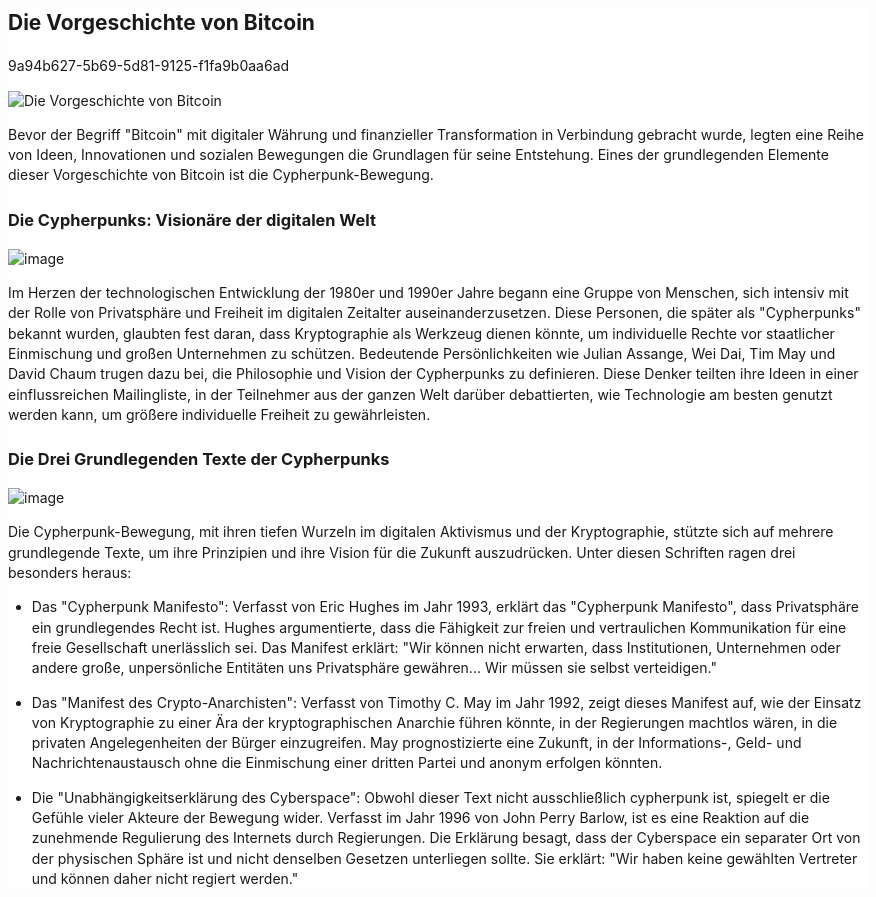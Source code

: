 ## Die Vorgeschichte von Bitcoin

<chapterId>9a94b627-5b69-5d81-9125-f1fa9b0aa6ad</chapterId>

![Die Vorgeschichte von Bitcoin](https://www.youtube.com/watch?v=ljHLhTzrLsw)

Bevor der Begriff "Bitcoin" mit digitaler Währung und finanzieller Transformation in Verbindung gebracht wurde, legten eine Reihe von Ideen, Innovationen und sozialen Bewegungen die Grundlagen für seine Entstehung. Eines der grundlegenden Elemente dieser Vorgeschichte von Bitcoin ist die Cypherpunk-Bewegung.

### Die Cypherpunks: Visionäre der digitalen Welt

![image](assets/de/chapter0/0.webp)

Im Herzen der technologischen Entwicklung der 1980er und 1990er Jahre begann eine Gruppe von Menschen, sich intensiv mit der Rolle von Privatsphäre und Freiheit im digitalen Zeitalter auseinanderzusetzen. Diese Personen, die später als "Cypherpunks" bekannt wurden, glaubten fest daran, dass Kryptographie als Werkzeug dienen könnte, um individuelle Rechte vor staatlicher Einmischung und großen Unternehmen zu schützen.
Bedeutende Persönlichkeiten wie Julian Assange, Wei Dai, Tim May und David Chaum trugen dazu bei, die Philosophie und Vision der Cypherpunks zu definieren. Diese Denker teilten ihre Ideen in einer einflussreichen Mailingliste, in der Teilnehmer aus der ganzen Welt darüber debattierten, wie Technologie am besten genutzt werden kann, um größere individuelle Freiheit zu gewährleisten.

### Die Drei Grundlegenden Texte der Cypherpunks

![image](assets/de/chapter0/2.webp)

Die Cypherpunk-Bewegung, mit ihren tiefen Wurzeln im digitalen Aktivismus und der Kryptographie, stützte sich auf mehrere grundlegende Texte, um ihre Prinzipien und ihre Vision für die Zukunft auszudrücken. Unter diesen Schriften ragen drei besonders heraus:

- Das "Cypherpunk Manifesto":
  Verfasst von Eric Hughes im Jahr 1993, erklärt das "Cypherpunk Manifesto", dass Privatsphäre ein grundlegendes Recht ist. Hughes argumentierte, dass die Fähigkeit zur freien und vertraulichen Kommunikation für eine freie Gesellschaft unerlässlich sei. Das Manifest erklärt: "Wir können nicht erwarten, dass Institutionen, Unternehmen oder andere große, unpersönliche Entitäten uns Privatsphäre gewähren... Wir müssen sie selbst verteidigen."

- Das "Manifest des Crypto-Anarchisten":
  Verfasst von Timothy C. May im Jahr 1992, zeigt dieses Manifest auf, wie der Einsatz von Kryptographie zu einer Ära der kryptographischen Anarchie führen könnte, in der Regierungen machtlos wären, in die privaten Angelegenheiten der Bürger einzugreifen. May prognostizierte eine Zukunft, in der Informations-, Geld- und Nachrichtenaustausch ohne die Einmischung einer dritten Partei und anonym erfolgen könnten.

- Die "Unabhängigkeitserklärung des Cyberspace":
  Obwohl dieser Text nicht ausschließlich cypherpunk ist, spiegelt er die Gefühle vieler Akteure der Bewegung wider. Verfasst im Jahr 1996 von John Perry Barlow, ist es eine Reaktion auf die zunehmende Regulierung des Internets durch Regierungen. Die Erklärung besagt, dass der Cyberspace ein separater Ort von der physischen Sphäre ist und nicht denselben Gesetzen unterliegen sollte. Sie erklärt: "Wir haben keine gewählten Vertreter und können daher nicht regiert werden."
